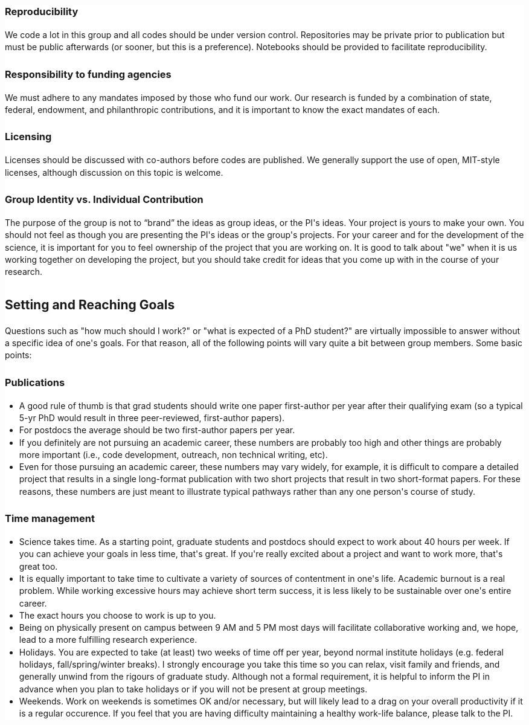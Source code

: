 ### Reproducibility

We code a lot in this group and all codes should be under version control.  Repositories may be private prior to publication but must be public afterwards (or sooner, but this is a preference).  Notebooks should be provided to facilitate reproducibility.

### Responsibility to funding agencies

We must adhere to any mandates imposed by those who fund our work.  Our research is funded by a combination of state, federal, endowment, and philanthropic contributions, and it is important to know the exact mandates of each.  

### Licensing

Licenses should be discussed with co-authors before codes are published.  We generally support the use of open, MIT-style licenses, although discussion on this topic is welcome.

### Group Identity vs. Individual Contribution
The purpose of the group is not to “brand” the ideas as group ideas, or the PI's ideas. Your project is yours to make your own. You should not feel as though you are presenting the PI's ideas or the group's projects. For your career and for the development of the science, it is important for you to feel ownership of the project that you are working on. It is good to talk about "we" when it is us working together on developing the project, but you should take credit for ideas that you come up with in the course of your research. 

## Setting and Reaching Goals
Questions such as "how much should I work?" or "what is expected of a PhD student?" are virtually impossible to answer without a specific idea of one's goals.  For that reason, all of the following points will vary quite a bit between group members.  Some basic points:

### Publications
- A good rule of thumb is that grad students should write one paper first-author per year after their qualifying exam (so a typical 5-yr PhD would result in three peer-reviewed, first-author papers).  
- For postdocs the average should be two first-author papers per year.  
- If you definitely are not pursuing an academic career, these numbers are probably too high and other things are probably more important (i.e., code development, outreach, non technical writing, etc).  
- Even for those pursuing an academic career, these numbers may vary widely, for example, it is difficult to compare a detailed project that results in a single long-format publication with two short projects that result in two short-format papers.  For these reasons, these numbers are just meant to illustrate typical pathways rather than any one person's course of study.

### Time management
- Science takes time.  As a starting point, graduate students and postdocs should expect to work about 40 hours per week.  If you can achieve your goals in less time, that's great.  If you're really excited about a project and want to work more, that's great too.
- It is equally important to take time to cultivate a variety of sources of contentment in one's life. Academic burnout is a real problem. While working excessive hours may achieve short term success, it is less likely to be sustainable over one's entire career.
- The exact hours you choose to work is up to you. 
- Being on physically present on campus between 9 AM and 5 PM most days will facilitate collaborative working and, we hope, lead to a more fulfilling research experience. 
- Holidays. You are expected to take (at least) two weeks of time off per year, beyond normal institute holidays (e.g. federal holidays, fall/spring/winter breaks). I strongly encourage you take this time so you can relax, visit family and friends, and generally unwind from the rigours of graduate study. Although not a formal requirement, it is helpful to inform the PI in advance when you plan to take holidays or if you will not be present at group meetings. 
- Weekends. Work on weekends is sometimes OK and/or necessary, but will likely lead to a drag on your overall productivity if it is a regular occurence. If you feel that you are having difficulty maintaining a healthy work-life balance, please talk to the PI.
